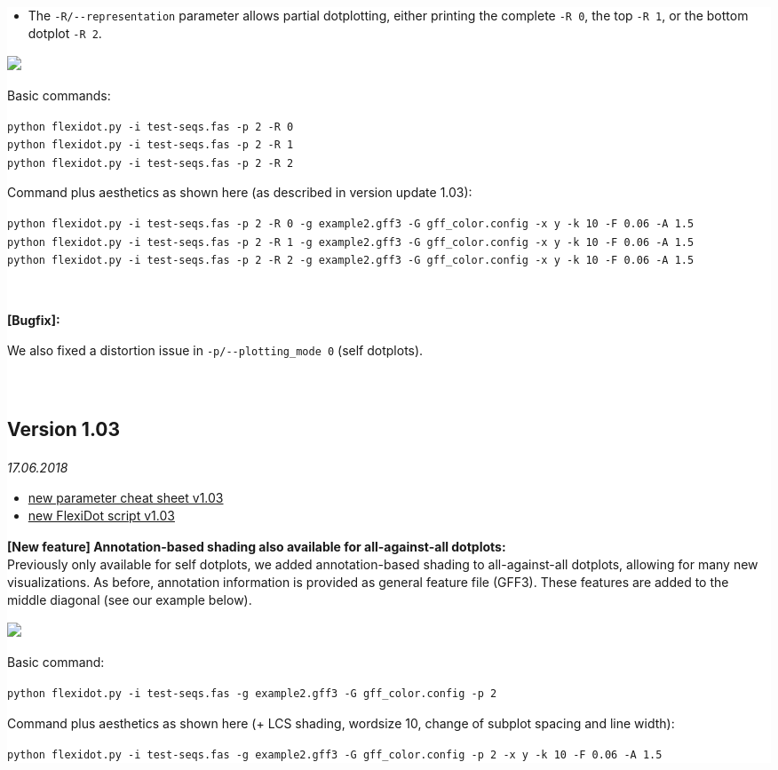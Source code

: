 * The `-R/--representation` parameter allows partial dotplotting, either printing the complete `-R 0`, the top `-R 1`, or the bottom dotplot `-R 2`. 

<img src="https://github.com/molbio-dresden/flexidot/blob/master/images/all_against_all_Flexi1.04_Para_Representation.png" width="900">

Basic commands:
```
python flexidot.py -i test-seqs.fas -p 2 -R 0
python flexidot.py -i test-seqs.fas -p 2 -R 1
python flexidot.py -i test-seqs.fas -p 2 -R 2
```
Command plus aesthetics as shown here (as described in version update 1.03):
```
python flexidot.py -i test-seqs.fas -p 2 -R 0 -g example2.gff3 -G gff_color.config -x y -k 10 -F 0.06 -A 1.5
python flexidot.py -i test-seqs.fas -p 2 -R 1 -g example2.gff3 -G gff_color.config -x y -k 10 -F 0.06 -A 1.5
python flexidot.py -i test-seqs.fas -p 2 -R 2 -g example2.gff3 -G gff_color.config -x y -k 10 -F 0.06 -A 1.5
```
<br>

**[Bugfix]:**  

We also fixed a distortion issue in `-p/--plotting_mode 0` (self dotplots).

<br>

## Version 1.03
*17.06.2018* 

* [new parameter cheat sheet v1.03](https://github.com/molbio-dresden/flexidot/blob/master/documentation/usage_v1.03.pdf) 
* [new FlexiDot script v1.03](https://github.com/molbio-dresden/flexidot/blob/master/code/flexidot_v1.03.py)


**[New feature] Annotation-based shading also available for all-against-all dotplots:**   
Previously only available for self dotplots, we added annotation-based shading to all-against-all dotplots, allowing for many new visualizations. As before, annotation information is provided as general feature file (GFF3). These features are added to the middle diagonal (see our example below).

<img src="https://github.com/molbio-dresden/flexidot/blob/master/images/all_against_all_annotation_based_shading_cool.png" width="700">

Basic command:
```
python flexidot.py -i test-seqs.fas -g example2.gff3 -G gff_color.config -p 2
```

Command plus aesthetics as shown here (+ LCS shading, wordsize 10, change of subplot spacing and line width):
```
python flexidot.py -i test-seqs.fas -g example2.gff3 -G gff_color.config -p 2 -x y -k 10 -F 0.06 -A 1.5
```
